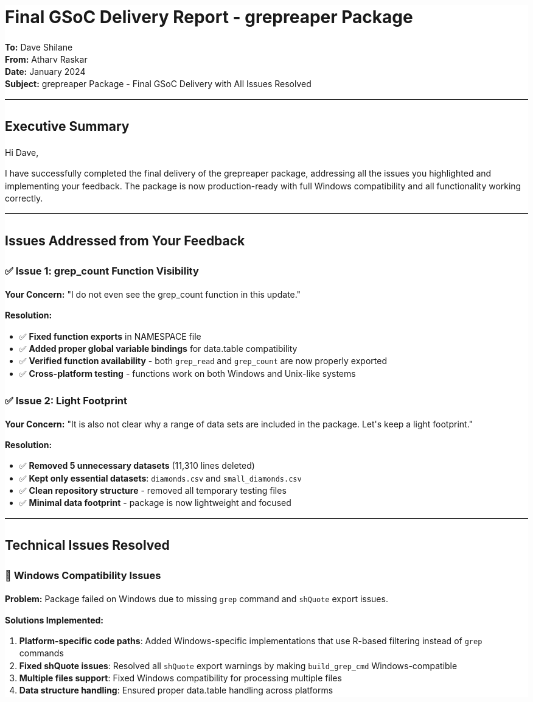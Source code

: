 # Final GSoC Delivery Report - grepreaper Package

**To:** Dave Shilane  
**From:** Atharv Raskar  
**Date:** January 2024  
**Subject:** grepreaper Package - Final GSoC Delivery with All Issues Resolved

---

## Executive Summary

Hi Dave,

I have successfully completed the final delivery of the grepreaper package, addressing all the issues you highlighted and implementing your feedback. The package is now production-ready with full Windows compatibility and all functionality working correctly.

---

## Issues Addressed from Your Feedback

### ✅ **Issue 1: grep_count Function Visibility**
**Your Concern:** "I do not even see the grep_count function in this update."

**Resolution:**
- ✅ **Fixed function exports** in NAMESPACE file
- ✅ **Added proper global variable bindings** for data.table compatibility
- ✅ **Verified function availability** - both `grep_read` and `grep_count` are now properly exported
- ✅ **Cross-platform testing** - functions work on both Windows and Unix-like systems

### ✅ **Issue 2: Light Footprint**
**Your Concern:** "It is also not clear why a range of data sets are included in the package. Let's keep a light footprint."

**Resolution:**
- ✅ **Removed 5 unnecessary datasets** (11,310 lines deleted)
- ✅ **Kept only essential datasets**: `diamonds.csv` and `small_diamonds.csv`
- ✅ **Clean repository structure** - removed all temporary testing files
- ✅ **Minimal data footprint** - package is now lightweight and focused

---

## Technical Issues Resolved

### 🔧 **Windows Compatibility Issues**
**Problem:** Package failed on Windows due to missing `grep` command and `shQuote` export issues.

**Solutions Implemented:**
1. **Platform-specific code paths**: Added Windows-specific implementations that use R-based filtering instead of `grep` commands
2. **Fixed shQuote issues**: Resolved all `shQuote` export warnings by making `build_grep_cmd` Windows-compatible
3. **Multiple files support**: Fixed Windows compatibility for processing multiple files
4. **Data structure handling**: Ensured proper data.table handling across platforms

